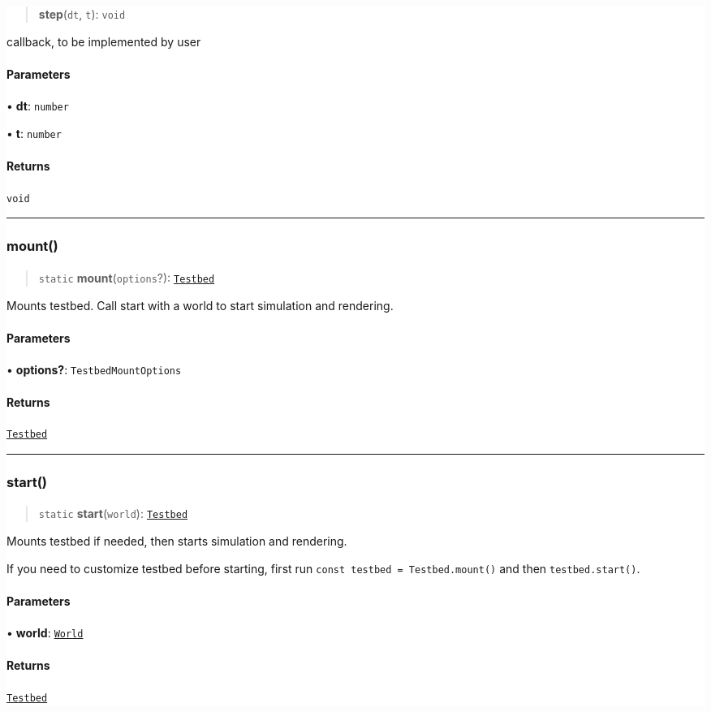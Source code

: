 > **step**(`dt`, `t`): `void`

callback, to be implemented by user

#### Parameters

• **dt**: `number`

• **t**: `number`

#### Returns

`void`

***

### mount()

> `static` **mount**(`options`?): [`Testbed`](Testbed)

Mounts testbed. Call start with a world to start simulation and rendering.

#### Parameters

• **options?**: `TestbedMountOptions`

#### Returns

[`Testbed`](Testbed)

***

### start()

> `static` **start**(`world`): [`Testbed`](Testbed)

Mounts testbed if needed, then starts simulation and rendering.

If you need to customize testbed before starting, first run `const testbed = Testbed.mount()` and then `testbed.start()`.

#### Parameters

• **world**: [`World`](World)

#### Returns

[`Testbed`](Testbed)
